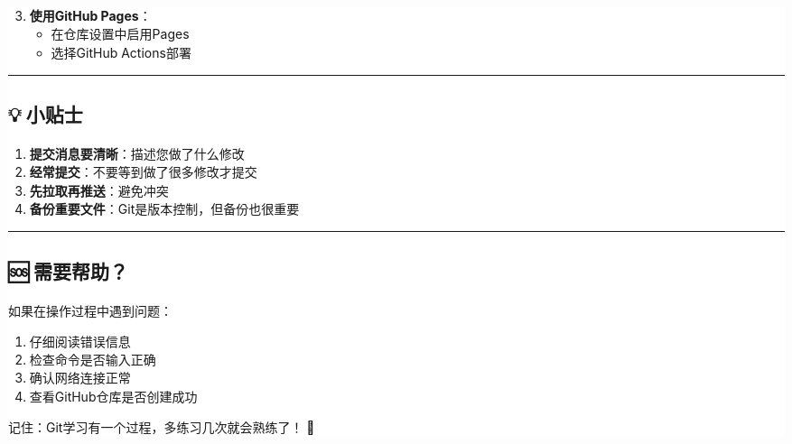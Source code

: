 3. **使用GitHub Pages**：
   - 在仓库设置中启用Pages
   - 选择GitHub Actions部署

---

## 💡 小贴士

1. **提交消息要清晰**：描述您做了什么修改
2. **经常提交**：不要等到做了很多修改才提交
3. **先拉取再推送**：避免冲突
4. **备份重要文件**：Git是版本控制，但备份也很重要

---

## 🆘 需要帮助？

如果在操作过程中遇到问题：
1. 仔细阅读错误信息
2. 检查命令是否输入正确
3. 确认网络连接正常
4. 查看GitHub仓库是否创建成功

记住：Git学习有一个过程，多练习几次就会熟练了！ 🎉